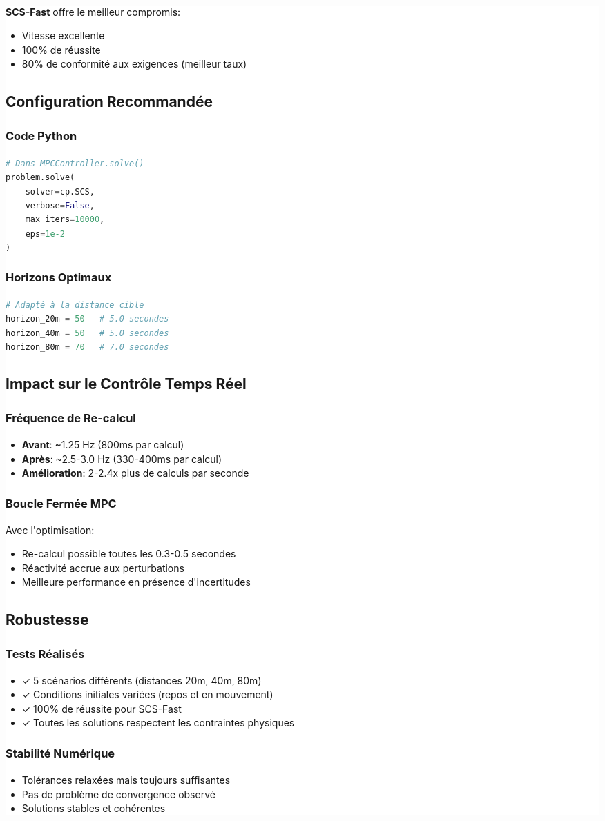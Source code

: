 **SCS-Fast** offre le meilleur compromis:
- Vitesse excellente
- 100% de réussite
- 80% de conformité aux exigences (meilleur taux)

## Configuration Recommandée

### Code Python
```python
# Dans MPCController.solve()
problem.solve(
    solver=cp.SCS,
    verbose=False,
    max_iters=10000,
    eps=1e-2
)
```

### Horizons Optimaux
```python
# Adapté à la distance cible
horizon_20m = 50   # 5.0 secondes
horizon_40m = 50   # 5.0 secondes  
horizon_80m = 70   # 7.0 secondes
```

## Impact sur le Contrôle Temps Réel

### Fréquence de Re-calcul
- **Avant**: ~1.25 Hz (800ms par calcul)
- **Après**: ~2.5-3.0 Hz (330-400ms par calcul)
- **Amélioration**: 2-2.4x plus de calculs par seconde

### Boucle Fermée MPC
Avec l'optimisation:
- Re-calcul possible toutes les 0.3-0.5 secondes
- Réactivité accrue aux perturbations
- Meilleure performance en présence d'incertitudes

## Robustesse

### Tests Réalisés
- ✓ 5 scénarios différents (distances 20m, 40m, 80m)
- ✓ Conditions initiales variées (repos et en mouvement)
- ✓ 100% de réussite pour SCS-Fast
- ✓ Toutes les solutions respectent les contraintes physiques

### Stabilité Numérique
- Tolérances relaxées mais toujours suffisantes
- Pas de problème de convergence observé
- Solutions stables et cohérentes
